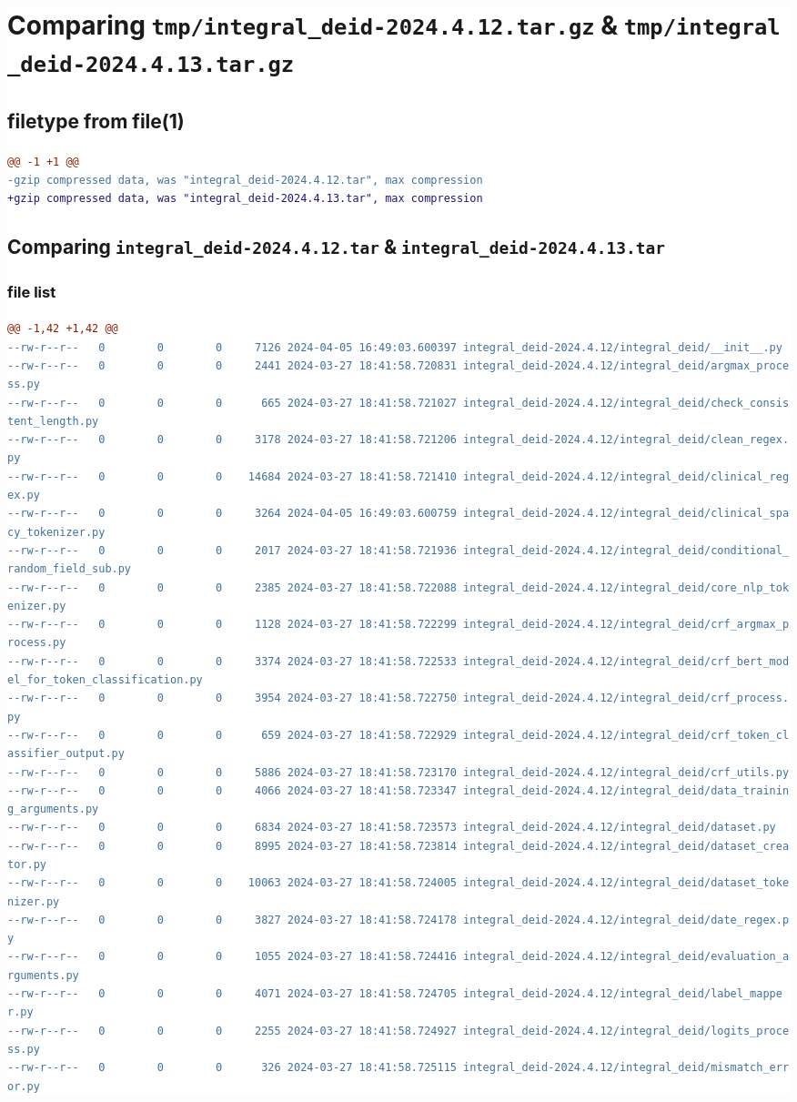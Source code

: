# Comparing `tmp/integral_deid-2024.4.12.tar.gz` & `tmp/integral_deid-2024.4.13.tar.gz`

## filetype from file(1)

```diff
@@ -1 +1 @@
-gzip compressed data, was "integral_deid-2024.4.12.tar", max compression
+gzip compressed data, was "integral_deid-2024.4.13.tar", max compression
```

## Comparing `integral_deid-2024.4.12.tar` & `integral_deid-2024.4.13.tar`

### file list

```diff
@@ -1,42 +1,42 @@
--rw-r--r--   0        0        0     7126 2024-04-05 16:49:03.600397 integral_deid-2024.4.12/integral_deid/__init__.py
--rw-r--r--   0        0        0     2441 2024-03-27 18:41:58.720831 integral_deid-2024.4.12/integral_deid/argmax_process.py
--rw-r--r--   0        0        0      665 2024-03-27 18:41:58.721027 integral_deid-2024.4.12/integral_deid/check_consistent_length.py
--rw-r--r--   0        0        0     3178 2024-03-27 18:41:58.721206 integral_deid-2024.4.12/integral_deid/clean_regex.py
--rw-r--r--   0        0        0    14684 2024-03-27 18:41:58.721410 integral_deid-2024.4.12/integral_deid/clinical_regex.py
--rw-r--r--   0        0        0     3264 2024-04-05 16:49:03.600759 integral_deid-2024.4.12/integral_deid/clinical_spacy_tokenizer.py
--rw-r--r--   0        0        0     2017 2024-03-27 18:41:58.721936 integral_deid-2024.4.12/integral_deid/conditional_random_field_sub.py
--rw-r--r--   0        0        0     2385 2024-03-27 18:41:58.722088 integral_deid-2024.4.12/integral_deid/core_nlp_tokenizer.py
--rw-r--r--   0        0        0     1128 2024-03-27 18:41:58.722299 integral_deid-2024.4.12/integral_deid/crf_argmax_process.py
--rw-r--r--   0        0        0     3374 2024-03-27 18:41:58.722533 integral_deid-2024.4.12/integral_deid/crf_bert_model_for_token_classification.py
--rw-r--r--   0        0        0     3954 2024-03-27 18:41:58.722750 integral_deid-2024.4.12/integral_deid/crf_process.py
--rw-r--r--   0        0        0      659 2024-03-27 18:41:58.722929 integral_deid-2024.4.12/integral_deid/crf_token_classifier_output.py
--rw-r--r--   0        0        0     5886 2024-03-27 18:41:58.723170 integral_deid-2024.4.12/integral_deid/crf_utils.py
--rw-r--r--   0        0        0     4066 2024-03-27 18:41:58.723347 integral_deid-2024.4.12/integral_deid/data_training_arguments.py
--rw-r--r--   0        0        0     6834 2024-03-27 18:41:58.723573 integral_deid-2024.4.12/integral_deid/dataset.py
--rw-r--r--   0        0        0     8995 2024-03-27 18:41:58.723814 integral_deid-2024.4.12/integral_deid/dataset_creator.py
--rw-r--r--   0        0        0    10063 2024-03-27 18:41:58.724005 integral_deid-2024.4.12/integral_deid/dataset_tokenizer.py
--rw-r--r--   0        0        0     3827 2024-03-27 18:41:58.724178 integral_deid-2024.4.12/integral_deid/date_regex.py
--rw-r--r--   0        0        0     1055 2024-03-27 18:41:58.724416 integral_deid-2024.4.12/integral_deid/evaluation_arguments.py
--rw-r--r--   0        0        0     4071 2024-03-27 18:41:58.724705 integral_deid-2024.4.12/integral_deid/label_mapper.py
--rw-r--r--   0        0        0     2255 2024-03-27 18:41:58.724927 integral_deid-2024.4.12/integral_deid/logits_process.py
--rw-r--r--   0        0        0      326 2024-03-27 18:41:58.725115 integral_deid-2024.4.12/integral_deid/mismatch_error.py
```